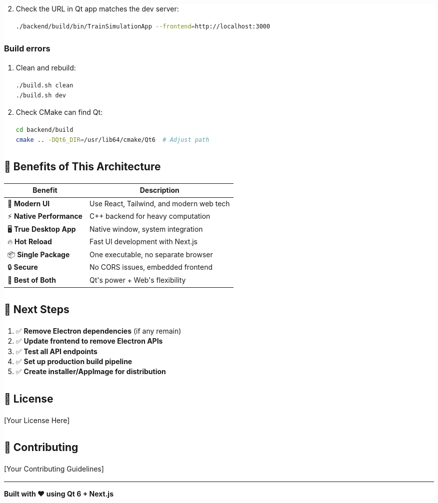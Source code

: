 2. Check the URL in Qt app matches the dev server:
   ```bash
   ./backend/build/bin/TrainSimulationApp --frontend=http://localhost:3000
   ```

### Build errors

1. Clean and rebuild:
   ```bash
   ./build.sh clean
   ./build.sh dev
   ```

2. Check CMake can find Qt:
   ```bash
   cd backend/build
   cmake .. -DQt6_DIR=/usr/lib64/cmake/Qt6  # Adjust path
   ```

## 🎯 Benefits of This Architecture

| Benefit                  | Description                              |
| ------------------------ | ---------------------------------------- |
| 🚀 **Modern UI**          | Use React, Tailwind, and modern web tech |
| ⚡ **Native Performance** | C++ backend for heavy computation        |
| 🖥️ **True Desktop App**   | Native window, system integration        |
| 🔥 **Hot Reload**         | Fast UI development with Next.js         |
| 📦 **Single Package**     | One executable, no separate browser      |
| 🔒 **Secure**             | No CORS issues, embedded frontend        |
| 🎨 **Best of Both**       | Qt's power + Web's flexibility           |

## 📝 Next Steps

1. ✅ **Remove Electron dependencies** (if any remain)
2. ✅ **Update frontend to remove Electron APIs**
3. ✅ **Test all API endpoints**
4. ✅ **Set up production build pipeline**
5. ✅ **Create installer/AppImage for distribution**

## 📄 License

[Your License Here]

## 🤝 Contributing

[Your Contributing Guidelines]

---

**Built with ❤️ using Qt 6 + Next.js**
